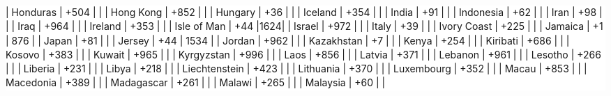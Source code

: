 | Honduras | +504 |  | 
| Hong Kong | +852 |  | 
| Hungary | +36 |  | 
| Iceland | +354 |  | 
| India | +91 |  | 
| Indonesia | +62 |  | 
| Iran | +98 |  | 
| Iraq | +964 |  | 
| Ireland | +353 |  | 
| Isle of Man | +44 |1624| 
| Israel | +972 |  | 
| Italy | +39 |  | 
| Ivory Coast | +225 |  | 
| Jamaica | +1 | 876 | 
| Japan | +81 |  | 
| Jersey | +44 | 1534 | 
| Jordan | +962 |  | 
| Kazakhstan | +7 |  | 
| Kenya | +254 |  | 
| Kiribati | +686 |  | 
| Kosovo | +383 |  | 
| Kuwait | +965 |  | 
| Kyrgyzstan | +996 |  | 
| Laos | +856 |  | 
| Latvia | +371 |  | 
| Lebanon | +961 |  | 
| Lesotho | +266 |  | 
| Liberia | +231 |  | 
| Libya | +218 |  | 
| Liechtenstein | +423 |  | 
| Lithuania | +370 |  | 
| Luxembourg | +352 |  | 
| Macau | +853 |  | 
| Macedonia | +389 |  | 
| Madagascar | +261 |  | 
| Malawi | +265 |  | 
| Malaysia | +60 |  | 
